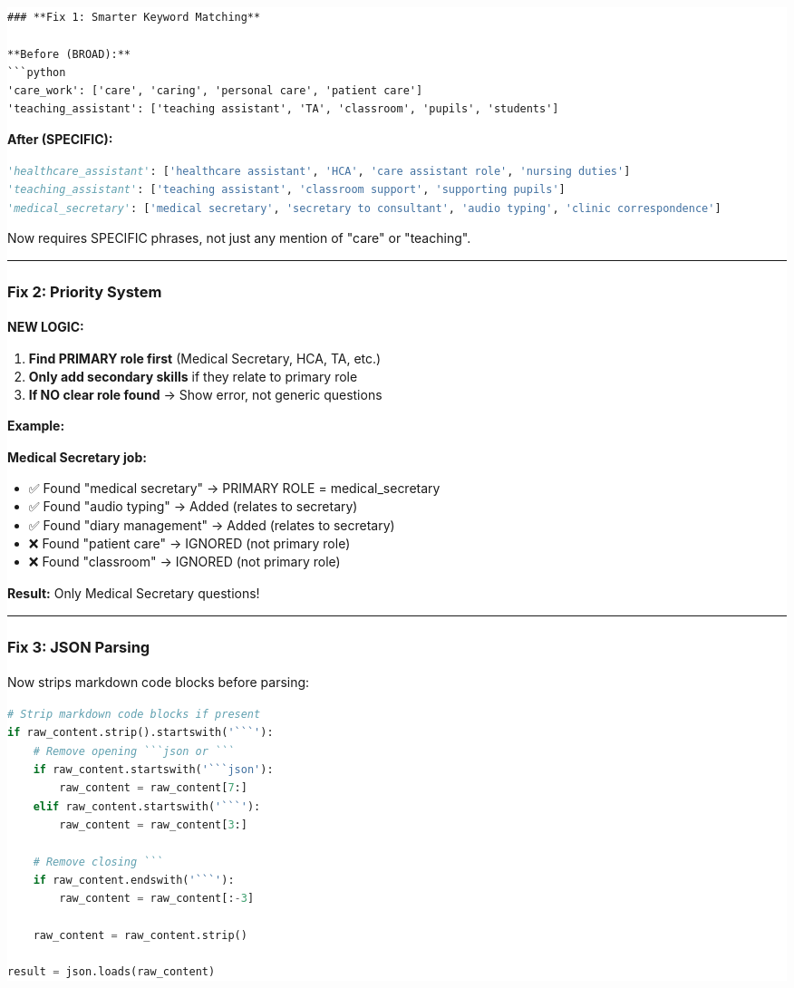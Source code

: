 ```
### **Fix 1: Smarter Keyword Matching**

**Before (BROAD):**
```python
'care_work': ['care', 'caring', 'personal care', 'patient care']
'teaching_assistant': ['teaching assistant', 'TA', 'classroom', 'pupils', 'students']
```

**After (SPECIFIC):**
```python
'healthcare_assistant': ['healthcare assistant', 'HCA', 'care assistant role', 'nursing duties']
'teaching_assistant': ['teaching assistant', 'classroom support', 'supporting pupils']
'medical_secretary': ['medical secretary', 'secretary to consultant', 'audio typing', 'clinic correspondence']
```

Now requires SPECIFIC phrases, not just any mention of "care" or "teaching".

---

### **Fix 2: Priority System**

**NEW LOGIC:**

1. **Find PRIMARY role first** (Medical Secretary, HCA, TA, etc.)
2. **Only add secondary skills** if they relate to primary role
3. **If NO clear role found** → Show error, not generic questions

**Example:**

**Medical Secretary job:**
- ✅ Found "medical secretary" → PRIMARY ROLE = medical_secretary
- ✅ Found "audio typing" → Added (relates to secretary)
- ✅ Found "diary management" → Added (relates to secretary)
- ❌ Found "patient care" → IGNORED (not primary role)
- ❌ Found "classroom" → IGNORED (not primary role)

**Result:** Only Medical Secretary questions!

---

### **Fix 3: JSON Parsing**

Now strips markdown code blocks before parsing:

```python
# Strip markdown code blocks if present
if raw_content.strip().startswith('```'):
    # Remove opening ```json or ```
    if raw_content.startswith('```json'):
        raw_content = raw_content[7:]
    elif raw_content.startswith('```'):
        raw_content = raw_content[3:]
    
    # Remove closing ```
    if raw_content.endswith('```'):
        raw_content = raw_content[:-3]
    
    raw_content = raw_content.strip()

result = json.loads(raw_content)
```
